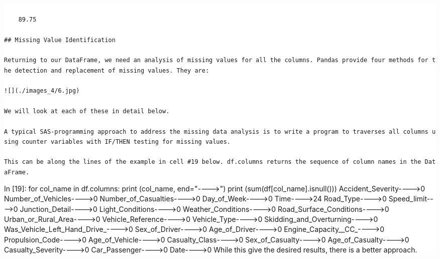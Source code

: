 ```

    89.75

## Missing Value Identification

Returning to our DataFrame, we need an analysis of missing values for all the columns. Pandas provide four methods for the detection and replacement of missing values. They are:

![](./images_4/6.jpg)

We will look at each of these in detail below.

A typical SAS-programming approach to address the missing data analysis is to write a program to traverses all columns using counter variables with IF/THEN testing for missing values.

This can be along the lines of the example in cell #19 below. df.columns returns the sequence of column names in the DataFrame.

```
In [19]:
for col_name in df.columns:
    print (col_name, end="---->")
    print (sum(df[col_name].isnull()))
Accident_Severity---->0
Number_of_Vehicles---->0
Number_of_Casualties---->0
Day_of_Week---->0
Time---->24
Road_Type---->0
Speed_limit---->0
Junction_Detail---->0
Light_Conditions---->0
Weather_Conditions---->0
Road_Surface_Conditions---->0
Urban_or_Rural_Area---->0
Vehicle_Reference---->0
Vehicle_Type---->0
Skidding_and_Overturning---->0
Was_Vehicle_Left_Hand_Drive_---->0
Sex_of_Driver---->0
Age_of_Driver---->0
Engine_Capacity__CC_---->0
Propulsion_Code---->0
Age_of_Vehicle---->0
Casualty_Class---->0
Sex_of_Casualty---->0
Age_of_Casualty---->0
Casualty_Severity---->0
Car_Passenger---->0
Date---->0
While this give the desired results, there is a better approach.
